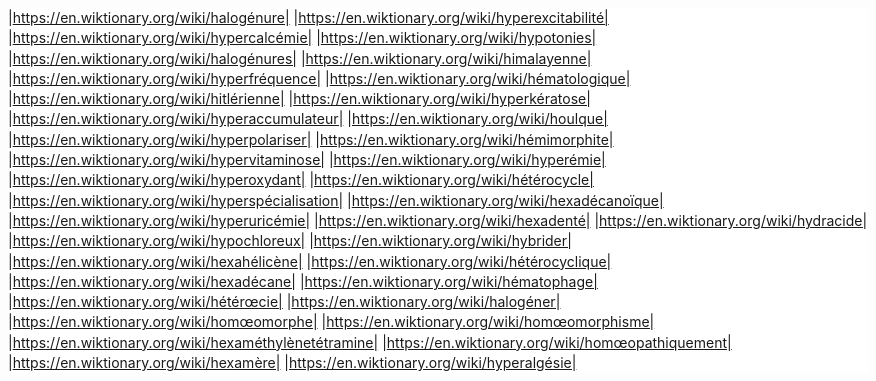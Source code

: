 |https://en.wiktionary.org/wiki/halogénure|
|https://en.wiktionary.org/wiki/hyperexcitabilité|
|https://en.wiktionary.org/wiki/hypercalcémie|
|https://en.wiktionary.org/wiki/hypotonies|
|https://en.wiktionary.org/wiki/halogénures|
|https://en.wiktionary.org/wiki/himalayenne|
|https://en.wiktionary.org/wiki/hyperfréquence|
|https://en.wiktionary.org/wiki/hématologique|
|https://en.wiktionary.org/wiki/hitlérienne|
|https://en.wiktionary.org/wiki/hyperkératose|
|https://en.wiktionary.org/wiki/hyperaccumulateur|
|https://en.wiktionary.org/wiki/houlque|
|https://en.wiktionary.org/wiki/hyperpolariser|
|https://en.wiktionary.org/wiki/hémimorphite|
|https://en.wiktionary.org/wiki/hypervitaminose|
|https://en.wiktionary.org/wiki/hyperémie|
|https://en.wiktionary.org/wiki/hyperoxydant|
|https://en.wiktionary.org/wiki/hétérocycle|
|https://en.wiktionary.org/wiki/hyperspécialisation|
|https://en.wiktionary.org/wiki/hexadécanoïque|
|https://en.wiktionary.org/wiki/hyperuricémie|
|https://en.wiktionary.org/wiki/hexadenté|
|https://en.wiktionary.org/wiki/hydracide|
|https://en.wiktionary.org/wiki/hypochloreux|
|https://en.wiktionary.org/wiki/hybrider|
|https://en.wiktionary.org/wiki/hexahélicène|
|https://en.wiktionary.org/wiki/hétérocyclique|
|https://en.wiktionary.org/wiki/hexadécane|
|https://en.wiktionary.org/wiki/hématophage|
|https://en.wiktionary.org/wiki/hétérœcie|
|https://en.wiktionary.org/wiki/halogéner|
|https://en.wiktionary.org/wiki/homœomorphe|
|https://en.wiktionary.org/wiki/homœomorphisme|
|https://en.wiktionary.org/wiki/hexaméthylènetétramine|
|https://en.wiktionary.org/wiki/homœopathiquement|
|https://en.wiktionary.org/wiki/hexamère|
|https://en.wiktionary.org/wiki/hyperalgésie|